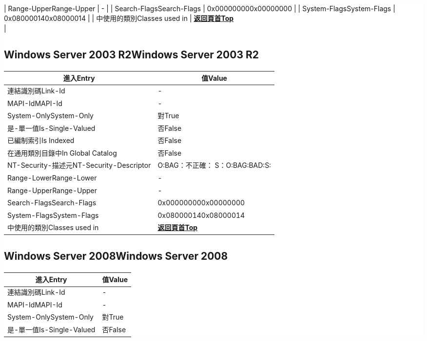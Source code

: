 | <span data-ttu-id="2b3b3-194">Range-Upper</span><span class="sxs-lookup"><span data-stu-id="2b3b3-194">Range-Upper</span></span>            | \-                              |
| <span data-ttu-id="2b3b3-195">Search-Flags</span><span class="sxs-lookup"><span data-stu-id="2b3b3-195">Search-Flags</span></span>           | <span data-ttu-id="2b3b3-196">0x00000000</span><span class="sxs-lookup"><span data-stu-id="2b3b3-196">0x00000000</span></span>                      |
| <span data-ttu-id="2b3b3-197">System-Flags</span><span class="sxs-lookup"><span data-stu-id="2b3b3-197">System-Flags</span></span>           | <span data-ttu-id="2b3b3-198">0x08000014</span><span class="sxs-lookup"><span data-stu-id="2b3b3-198">0x08000014</span></span>                      |
| <span data-ttu-id="2b3b3-199">中使用的類別</span><span class="sxs-lookup"><span data-stu-id="2b3b3-199">Classes used in</span></span>        | [<span data-ttu-id="2b3b3-200">**返回頁首**</span><span class="sxs-lookup"><span data-stu-id="2b3b3-200">**Top**</span></span>](c-top.md)<br/> |



## <a name="windows-server-2003-r2"></a><span data-ttu-id="2b3b3-201">Windows Server 2003 R2</span><span class="sxs-lookup"><span data-stu-id="2b3b3-201">Windows Server 2003 R2</span></span>



| <span data-ttu-id="2b3b3-202">進入</span><span class="sxs-lookup"><span data-stu-id="2b3b3-202">Entry</span></span> | <span data-ttu-id="2b3b3-203">值</span><span class="sxs-lookup"><span data-stu-id="2b3b3-203">Value</span></span> |
|------------------------|---------------------------------|
| <span data-ttu-id="2b3b3-204">連結識別碼</span><span class="sxs-lookup"><span data-stu-id="2b3b3-204">Link-Id</span></span>                | \-                              |
| <span data-ttu-id="2b3b3-205">MAPI-Id</span><span class="sxs-lookup"><span data-stu-id="2b3b3-205">MAPI-Id</span></span>                | \-                              |
| <span data-ttu-id="2b3b3-206">System-Only</span><span class="sxs-lookup"><span data-stu-id="2b3b3-206">System-Only</span></span>            | <span data-ttu-id="2b3b3-207">對</span><span class="sxs-lookup"><span data-stu-id="2b3b3-207">True</span></span>                            |
| <span data-ttu-id="2b3b3-208">是-單一值</span><span class="sxs-lookup"><span data-stu-id="2b3b3-208">Is-Single-Valued</span></span>       | <span data-ttu-id="2b3b3-209">否</span><span class="sxs-lookup"><span data-stu-id="2b3b3-209">False</span></span>                           |
| <span data-ttu-id="2b3b3-210">已編制索引</span><span class="sxs-lookup"><span data-stu-id="2b3b3-210">Is Indexed</span></span>             | <span data-ttu-id="2b3b3-211">否</span><span class="sxs-lookup"><span data-stu-id="2b3b3-211">False</span></span>                           |
| <span data-ttu-id="2b3b3-212">在通用類別目錄中</span><span class="sxs-lookup"><span data-stu-id="2b3b3-212">In Global Catalog</span></span>      | <span data-ttu-id="2b3b3-213">否</span><span class="sxs-lookup"><span data-stu-id="2b3b3-213">False</span></span>                           |
| <span data-ttu-id="2b3b3-214">NT-Security-描述元</span><span class="sxs-lookup"><span data-stu-id="2b3b3-214">NT-Security-Descriptor</span></span> | <span data-ttu-id="2b3b3-215">O:BAG：不正確： S：</span><span class="sxs-lookup"><span data-stu-id="2b3b3-215">O:BAG:BAD:S:</span></span>                    |
| <span data-ttu-id="2b3b3-216">Range-Lower</span><span class="sxs-lookup"><span data-stu-id="2b3b3-216">Range-Lower</span></span>            | \-                              |
| <span data-ttu-id="2b3b3-217">Range-Upper</span><span class="sxs-lookup"><span data-stu-id="2b3b3-217">Range-Upper</span></span>            | \-                              |
| <span data-ttu-id="2b3b3-218">Search-Flags</span><span class="sxs-lookup"><span data-stu-id="2b3b3-218">Search-Flags</span></span>           | <span data-ttu-id="2b3b3-219">0x00000000</span><span class="sxs-lookup"><span data-stu-id="2b3b3-219">0x00000000</span></span>                      |
| <span data-ttu-id="2b3b3-220">System-Flags</span><span class="sxs-lookup"><span data-stu-id="2b3b3-220">System-Flags</span></span>           | <span data-ttu-id="2b3b3-221">0x08000014</span><span class="sxs-lookup"><span data-stu-id="2b3b3-221">0x08000014</span></span>                      |
| <span data-ttu-id="2b3b3-222">中使用的類別</span><span class="sxs-lookup"><span data-stu-id="2b3b3-222">Classes used in</span></span>        | [<span data-ttu-id="2b3b3-223">**返回頁首**</span><span class="sxs-lookup"><span data-stu-id="2b3b3-223">**Top**</span></span>](c-top.md)<br/> |



## <a name="windows-server-2008"></a><span data-ttu-id="2b3b3-224">Windows Server 2008</span><span class="sxs-lookup"><span data-stu-id="2b3b3-224">Windows Server 2008</span></span>



| <span data-ttu-id="2b3b3-225">進入</span><span class="sxs-lookup"><span data-stu-id="2b3b3-225">Entry</span></span> | <span data-ttu-id="2b3b3-226">值</span><span class="sxs-lookup"><span data-stu-id="2b3b3-226">Value</span></span> |
|------------------------|---------------------------------|
| <span data-ttu-id="2b3b3-227">連結識別碼</span><span class="sxs-lookup"><span data-stu-id="2b3b3-227">Link-Id</span></span>                | \-                              |
| <span data-ttu-id="2b3b3-228">MAPI-Id</span><span class="sxs-lookup"><span data-stu-id="2b3b3-228">MAPI-Id</span></span>                | \-                              |
| <span data-ttu-id="2b3b3-229">System-Only</span><span class="sxs-lookup"><span data-stu-id="2b3b3-229">System-Only</span></span>            | <span data-ttu-id="2b3b3-230">對</span><span class="sxs-lookup"><span data-stu-id="2b3b3-230">True</span></span>                            |
| <span data-ttu-id="2b3b3-231">是-單一值</span><span class="sxs-lookup"><span data-stu-id="2b3b3-231">Is-Single-Valued</span></span>       | <span data-ttu-id="2b3b3-232">否</span><span class="sxs-lookup"><span data-stu-id="2b3b3-232">False</span></span>                           |